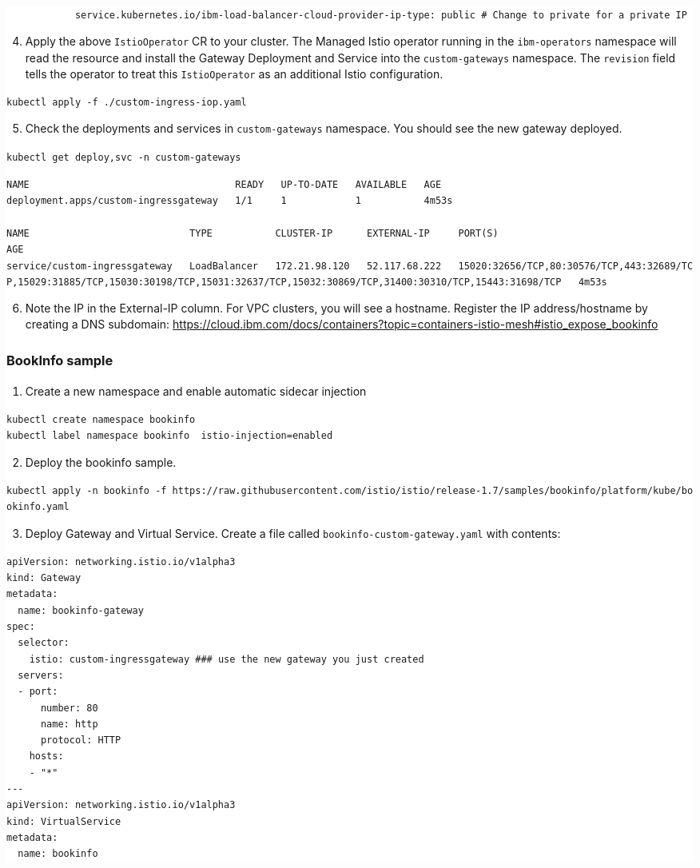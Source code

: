 ```
            service.kubernetes.io/ibm-load-balancer-cloud-provider-ip-type: public # Change to private for a private IP
```
4. Apply the above `IstioOperator` CR to your cluster. The Managed Istio operator running in the `ibm-operators` namespace will read the resource and install the Gateway Deployment and Service into the `custom-gateways` namespace. The `revision` field tells the operator to treat this `IstioOperator` as an additional Istio configuration.
```
kubectl apply -f ./custom-ingress-iop.yaml
```
5. Check the deployments and services in `custom-gateways` namespace. You should see the new gateway deployed. 
```
kubectl get deploy,svc -n custom-gateways
```
```
NAME                                    READY   UP-TO-DATE   AVAILABLE   AGE
deployment.apps/custom-ingressgateway   1/1     1            1           4m53s

NAME                            TYPE           CLUSTER-IP      EXTERNAL-IP     PORT(S)                                                                                                                                      AGE
service/custom-ingressgateway   LoadBalancer   172.21.98.120   52.117.68.222   15020:32656/TCP,80:30576/TCP,443:32689/TCP,15029:31885/TCP,15030:30198/TCP,15031:32637/TCP,15032:30869/TCP,31400:30310/TCP,15443:31698/TCP   4m53s

```
6. Note the IP in the External-IP column. For VPC clusters, you will see a hostname. Register the IP address/hostname by creating a DNS subdomain: https://cloud.ibm.com/docs/containers?topic=containers-istio-mesh#istio_expose_bookinfo

### BookInfo sample

1. Create a new namespace and enable automatic sidecar injection
```
kubectl create namespace bookinfo
kubectl label namespace bookinfo  istio-injection=enabled
```
2. Deploy the bookinfo sample.
```
kubectl apply -n bookinfo -f https://raw.githubusercontent.com/istio/istio/release-1.7/samples/bookinfo/platform/kube/bookinfo.yaml
```
3. Deploy Gateway and Virtual Service. Create a file called `bookinfo-custom-gateway.yaml` with contents:
```
apiVersion: networking.istio.io/v1alpha3
kind: Gateway
metadata:
  name: bookinfo-gateway
spec:
  selector:
    istio: custom-ingressgateway ### use the new gateway you just created
  servers:
  - port:
      number: 80
      name: http
      protocol: HTTP
    hosts:
    - "*"
---
apiVersion: networking.istio.io/v1alpha3
kind: VirtualService
metadata:
  name: bookinfo
```